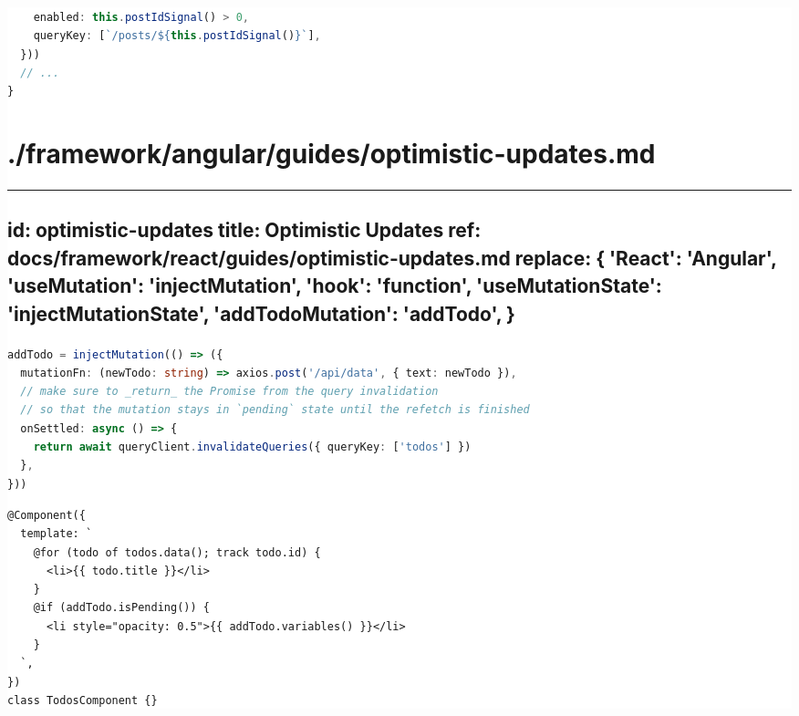 ```ts
    enabled: this.postIdSignal() > 0,
    queryKey: [`/posts/${this.postIdSignal()}`],
  }))
  // ...
}
```

[//]: # 'Example'



# ./framework/angular/guides/optimistic-updates.md

---
id: optimistic-updates
title: Optimistic Updates
ref: docs/framework/react/guides/optimistic-updates.md
replace:
  {
    'React': 'Angular',
    'useMutation': 'injectMutation',
    'hook': 'function',
    'useMutationState': 'injectMutationState',
    'addTodoMutation': 'addTodo',
  }
---

[//]: # 'ExampleUI1'

```ts
addTodo = injectMutation(() => ({
  mutationFn: (newTodo: string) => axios.post('/api/data', { text: newTodo }),
  // make sure to _return_ the Promise from the query invalidation
  // so that the mutation stays in `pending` state until the refetch is finished
  onSettled: async () => {
    return await queryClient.invalidateQueries({ queryKey: ['todos'] })
  },
}))
```

[//]: # 'ExampleUI1'
[//]: # 'ExampleUI2'

```angular-ts
@Component({
  template: `
    @for (todo of todos.data(); track todo.id) {
      <li>{{ todo.title }}</li>
    }
    @if (addTodo.isPending()) {
      <li style="opacity: 0.5">{{ addTodo.variables() }}</li>
    }
  `,
})
class TodosComponent {}
```

[//]: # 'ExampleUI2'
[//]: # 'ExampleUI3'


[//]: # 'Info'
[//]: # 'Info'
[//]: # 'Example2'
[//]: # 'Example2'
[//]: # 'Example3'
[//]: # 'Example3'
[//]: # 'Example1'
[//]: # 'Example1'
[//]: # 'Example2'
[//]: # 'Example2'
[//]: # 'Example2'
[//]: # 'Example2'
[//]: # 'Example3'
[//]: # 'Example3'
[//]: # 'Example4'
[//]: # 'Example4'
[//]: # 'Materials'
[//]: # 'Materials'
[//]: # 'Example2'
[//]: # 'Example2'
[//]: # 'Example3'
[//]: # 'Example3'
[//]: # 'Example4'
[//]: # 'Example4'
[//]: # 'Example5'
[//]: # 'Example5'
[//]: # 'Example2'
[//]: # 'Example2'
[//]: # 'Example3'
[//]: # 'Example3'
[//]: # 'Example7'
[//]: # 'Example7'
[//]: # 'ExampleUI4'
[//]: # 'ExampleUI4'
[//]: # 'Example2'
[//]: # 'Example2'
[//]: # 'Example3'
[//]: # 'Example3'
[//]: # 'Materials'
[//]: # 'Materials'
[//]: # 'Example2'
[//]: # 'Example2'
[//]: # 'Example3'
[//]: # 'Example3'
[//]: # 'Example4'
[//]: # 'Example4'
[//]: # 'Example5'
[//]: # 'Example5'
[//]: # 'Example6'
[//]: # 'Example6'
[//]: # 'Example7'
[//]: # 'Example7'
[//]: # 'Example8'
[//]: # 'Example8'
[//]: # 'Materials'
[//]: # 'Materials'
[//]: # 'Example1'
[//]: # 'Example1'
[//]: # 'Example3'
[//]: # 'Example3'
[//]: # 'Example4'
[//]: # 'Example4'
[//]: # 'Example8'
[//]: # 'Example8'
[//]: # 'Example9'
[//]: # 'Example9'
[//]: # 'Example2'
[//]: # 'Example2'
[//]: # 'Example3'
[//]: # 'Example3'
[//]: # 'Example4'
[//]: # 'Example4'
[//]: # 'Example2'
[//]: # 'Example2'
[//]: # 'ReactNative'
[//]: # 'ReactNative'
[//]: # 'Example2'
[//]: # 'Example2'
[//]: # 'ExampleValue'
[//]: # 'ExampleValue'
[//]: # 'Memoization'
[//]: # 'Memoization'
[//]: # 'ExampleFunction'
[//]: # 'ExampleFunction'
[//]: # 'ExampleCache'
[//]: # 'ExampleCache'
[//]: # 'Materials'
[//]: # 'Materials'
[//]: # 'Example2'
[//]: # 'Example2'
[//]: # 'Example2'
[//]: # 'Example2'
[//]: # 'Example2'
[//]: # 'Example2'
[//]: # 'Example3'
[//]: # 'Example3'
[//]: # 'Info1'
[//]: # 'Info1'
[//]: # 'Example2'
[//]: # 'Example2'
[//]: # 'Example3'
[//]: # 'Example3'
[//]: # 'Example4'
[//]: # 'Example4'
[//]: # 'Example5'
[//]: # 'Example5'
[//]: # 'Example6'
[//]: # 'Example6'
[//]: # 'Example7'
[//]: # 'Example7'
[//]: # 'Example8'
[//]: # 'Example8'
[//]: # 'Example9'
[//]: # 'Example9'
[//]: # 'Example10'
[//]: # 'Example10'
[//]: # 'Example11'
[//]: # 'Example11'
[//]: # 'Materials'
[//]: # 'Materials'
[//]: # 'Info'
[//]: # 'Info'
[//]: # 'DynamicParallelIntro'
[//]: # 'DynamicParallelIntro'
[//]: # 'Example2'
[//]: # 'Example2'
[//]: # 'Example2'
[//]: # 'Example2'
[//]: # 'Example3'
[//]: # 'Example3'
[//]: # 'Example4'
[//]: # 'Example4'
[//]: # 'Example5'
[//]: # 'Example5'
[//]: # 'Materials'
[//]: # 'Materials'
[//]: # 'Example2'
[//]: # 'Example2'
[//]: # 'TypeInference1'
[//]: # 'TypeInference1'
[//]: # 'TypeInference2'
[//]: # 'TypeInference2'
[//]: # 'TypeInference3'
[//]: # 'TypeInference3'
[//]: # 'TypeNarrowing'
[//]: # 'TypeNarrowing'
[//]: # 'TypingError'
[//]: # 'TypingError'
[//]: # 'TypingError2'
[//]: # 'TypingError2'
[//]: # 'TypingError3'
[//]: # 'TypingError3'
[//]: # 'RegisterErrorType'
[//]: # 'RegisterErrorType'
[//]: # 'TypingQueryOptions'
[//]: # 'TypingQueryOptions'
[//]: # 'Materials'
[//]: # 'Materials'